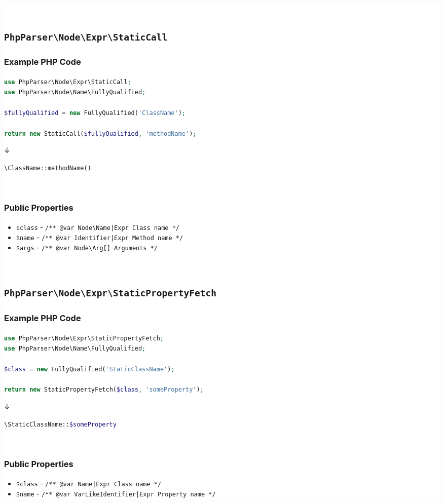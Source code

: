 <br>

## `PhpParser\Node\Expr\StaticCall`

### Example PHP Code

```php
use PhpParser\Node\Expr\StaticCall;
use PhpParser\Node\Name\FullyQualified;

$fullyQualified = new FullyQualified('ClassName');

return new StaticCall($fullyQualified, 'methodName');
```

↓

```php
\ClassName::methodName()
```

<br>

### Public Properties

 * `$class` - `/** @var Node\Name|Expr Class name */`
 * `$name` - `/** @var Identifier|Expr Method name */`
 * `$args` - `/** @var Node\Arg[] Arguments */`

<br>

## `PhpParser\Node\Expr\StaticPropertyFetch`

### Example PHP Code

```php
use PhpParser\Node\Expr\StaticPropertyFetch;
use PhpParser\Node\Name\FullyQualified;

$class = new FullyQualified('StaticClassName');

return new StaticPropertyFetch($class, 'someProperty');
```

↓

```php
\StaticClassName::$someProperty
```

<br>

### Public Properties

 * `$class` - `/** @var Name|Expr Class name */`
 * `$name` - `/** @var VarLikeIdentifier|Expr Property name */`
